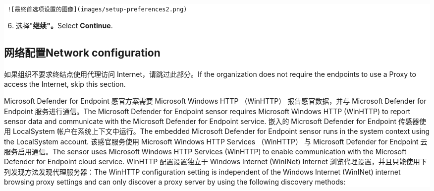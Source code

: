      ![最终首选项设置的图像](images/setup-preferences2.png)

6. <span data-ttu-id="d8112-157">选择"**继续"。**</span><span class="sxs-lookup"><span data-stu-id="d8112-157">Select **Continue**.</span></span>


## <a name="network-configuration"></a><span data-ttu-id="d8112-158">网络配置</span><span class="sxs-lookup"><span data-stu-id="d8112-158">Network configuration</span></span>
<span data-ttu-id="d8112-159">如果组织不要求终结点使用代理访问 Internet，请跳过此部分。</span><span class="sxs-lookup"><span data-stu-id="d8112-159">If the organization does not require the endpoints to use a Proxy to access the Internet, skip this section.</span></span>

<span data-ttu-id="d8112-160">Microsoft Defender for Endpoint 感官方案需要 Microsoft Windows HTTP （WinHTTP） 报告感官数据，并与 Microsoft Defender for Endpoint 服务进行通信。</span><span class="sxs-lookup"><span data-stu-id="d8112-160">The Microsoft Defender for Endpoint sensor requires Microsoft Windows HTTP (WinHTTP) to report sensor data and communicate with the Microsoft Defender for Endpoint service.</span></span> <span data-ttu-id="d8112-161">嵌入的 Microsoft Defender for Endpoint 传感器使用 LocalSystem 帐户在系统上下文中运行。</span><span class="sxs-lookup"><span data-stu-id="d8112-161">The embedded Microsoft Defender for Endpoint sensor runs in the system context using the LocalSystem account.</span></span> <span data-ttu-id="d8112-162">该感官服务使用 Microsoft Windows HTTP Services （WinHTTP） 与 Microsoft Defender for Endpoint 云服务启用通信。</span><span class="sxs-lookup"><span data-stu-id="d8112-162">The sensor uses Microsoft Windows HTTP Services (WinHTTP) to enable communication with the Microsoft Defender for Endpoint cloud service.</span></span> <span data-ttu-id="d8112-163">WinHTTP 配置设置独立于 Windows Internet (WinINet) Internet 浏览代理设置，并且只能使用下列发现方法发现代理服务器：</span><span class="sxs-lookup"><span data-stu-id="d8112-163">The WinHTTP configuration setting is independent of the Windows Internet (WinINet) internet browsing proxy settings and can only discover a proxy server by using the following discovery methods:</span></span>
